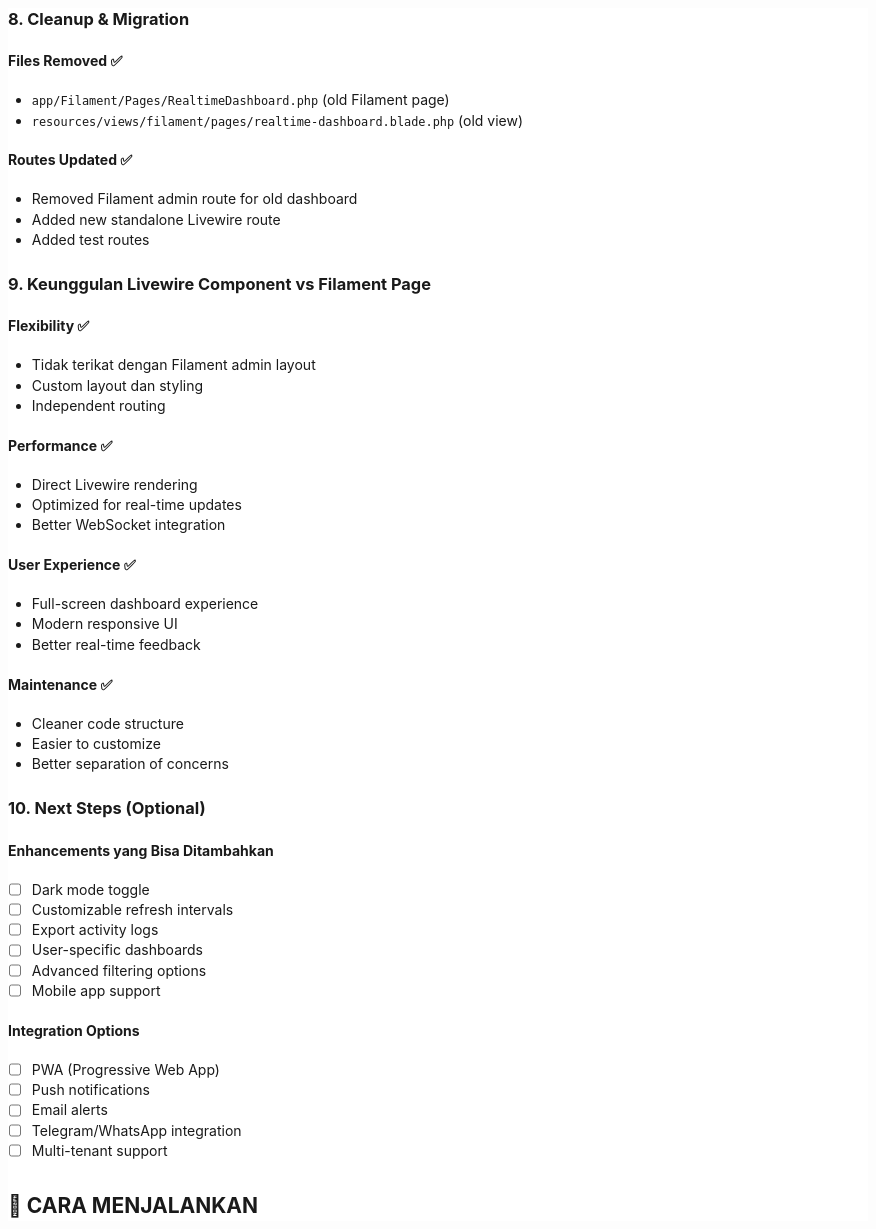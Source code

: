 ### 8. Cleanup & Migration

#### Files Removed ✅
- `app/Filament/Pages/RealtimeDashboard.php` (old Filament page)
- `resources/views/filament/pages/realtime-dashboard.blade.php` (old view)

#### Routes Updated ✅
- Removed Filament admin route for old dashboard
- Added new standalone Livewire route
- Added test routes

### 9. Keunggulan Livewire Component vs Filament Page

#### Flexibility ✅
- Tidak terikat dengan Filament admin layout
- Custom layout dan styling
- Independent routing

#### Performance ✅
- Direct Livewire rendering
- Optimized for real-time updates
- Better WebSocket integration

#### User Experience ✅
- Full-screen dashboard experience
- Modern responsive UI
- Better real-time feedback

#### Maintenance ✅
- Cleaner code structure
- Easier to customize
- Better separation of concerns

### 10. Next Steps (Optional)

#### Enhancements yang Bisa Ditambahkan
- [ ] Dark mode toggle
- [ ] Customizable refresh intervals
- [ ] Export activity logs
- [ ] User-specific dashboards
- [ ] Advanced filtering options
- [ ] Mobile app support

#### Integration Options
- [ ] PWA (Progressive Web App)
- [ ] Push notifications
- [ ] Email alerts
- [ ] Telegram/WhatsApp integration
- [ ] Multi-tenant support

## 🚀 CARA MENJALANKAN
